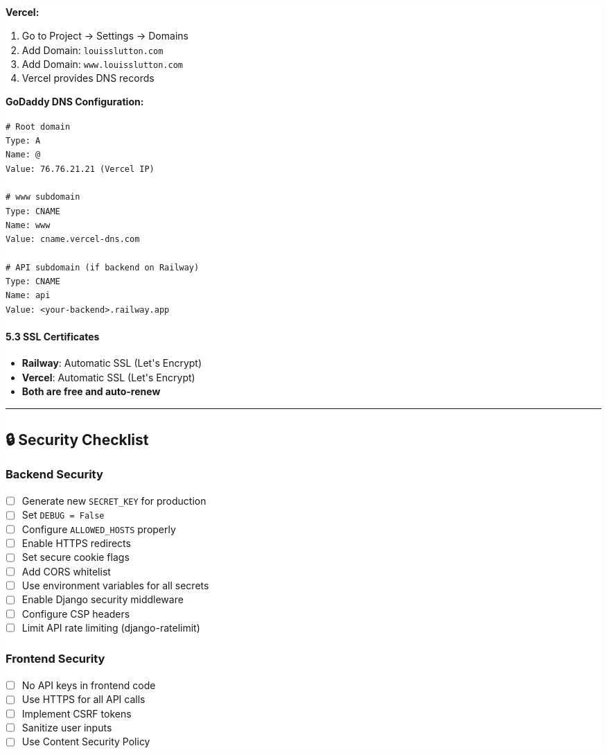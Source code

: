 **Vercel:**
1. Go to Project → Settings → Domains
2. Add Domain: `louisslutton.com`
3. Add Domain: `www.louisslutton.com`
4. Vercel provides DNS records

**GoDaddy DNS Configuration:**
```
# Root domain
Type: A
Name: @
Value: 76.76.21.21 (Vercel IP)

# www subdomain
Type: CNAME
Name: www
Value: cname.vercel-dns.com

# API subdomain (if backend on Railway)
Type: CNAME
Name: api
Value: <your-backend>.railway.app
```

#### 5.3 SSL Certificates

- **Railway**: Automatic SSL (Let's Encrypt)
- **Vercel**: Automatic SSL (Let's Encrypt)
- **Both are free and auto-renew**

---

## 🔒 Security Checklist

### Backend Security

- [ ] Generate new `SECRET_KEY` for production
- [ ] Set `DEBUG = False`
- [ ] Configure `ALLOWED_HOSTS` properly
- [ ] Enable HTTPS redirects
- [ ] Set secure cookie flags
- [ ] Add CORS whitelist
- [ ] Use environment variables for all secrets
- [ ] Enable Django security middleware
- [ ] Configure CSP headers
- [ ] Limit API rate limiting (django-ratelimit)

### Frontend Security

- [ ] No API keys in frontend code
- [ ] Use HTTPS for all API calls
- [ ] Implement CSRF tokens
- [ ] Sanitize user inputs
- [ ] Use Content Security Policy
